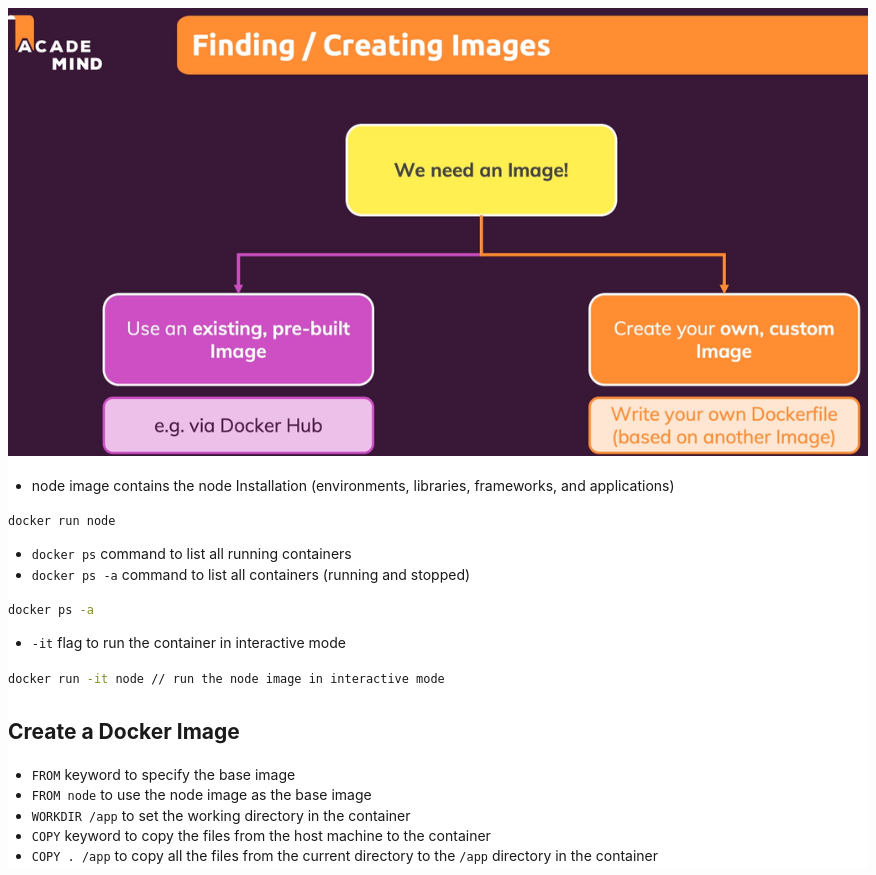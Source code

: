 ![alt text](./Img/Core_Building_Blocks/image-2.png)

- node image contains the node Installation (environments, libraries, frameworks, and applications)

```bash
docker run node
```

- `docker ps` command to list all running containers
- `docker ps -a` command to list all containers (running and stopped)

```bash
docker ps -a
```

- `-it` flag to run the container in interactive mode

``` bash
docker run -it node // run the node image in interactive mode
```

## Create a Docker Image

- `FROM` keyword to specify the base image
- `FROM node` to use the node image as the base image
- `WORKDIR /app` to set the working directory in the container
- `COPY` keyword to copy the files from the host machine to the container
- `COPY . /app`  to copy all the files from the current directory to the `/app` directory in the container